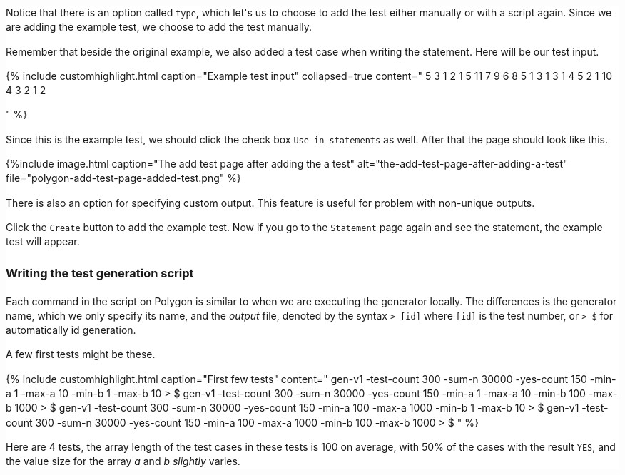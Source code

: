 Notice that there is an option called `type`, which let's us to choose to add
the test either manually or with a script again. Since we are adding the example
test, we choose to add the test manually.

Remember that beside the original example, we also added a test case when
writing the statement. Here will be our test input.

{% include customhighlight.html caption="Example test input" collapsed=true
content="
5
3
1 2 1
5
11 7 9 6 8
5
1 3 1 3 1
4
5 2 1 10
4
3 2 1 2

" %}

Since this is the example test, we should click the check box `Use in
statements` as well. After that the page should look like this.

{%include image.html caption="The add test page after adding the a test"
alt="the-add-test-page-after-adding-a-test"
file="polygon-add-test-page-added-test.png" %}

There is also an option for specifying custom output. This feature is useful
for problem with non-unique outputs.

Click the `Create` button to add the example test. Now if you go to the
`Statement` page again and see the statement, the example test will appear.

### Writing the test generation script
Each command in the script on Polygon is similar to when we are executing the
generator locally. The differences is the generator name, which we only specify 
its name, and the _output_ file, denoted by the syntax `> [id]` where `[id]` is
the test number, or `> $` for automatically id generation.

A few first tests might be these.

{% include customhighlight.html caption="First few tests"
content="
gen-v1 -test-count 300 -sum-n 30000 -yes-count 150 -min-a 1 -max-a 10 -min-b 1 -max-b 10 > $
gen-v1 -test-count 300 -sum-n 30000 -yes-count 150 -min-a 1 -max-a 10 -min-b 100 -max-b 1000 > $
gen-v1 -test-count 300 -sum-n 30000 -yes-count 150 -min-a 100 -max-a 1000 -min-b 1 -max-b 10 > $
gen-v1 -test-count 300 -sum-n 30000 -yes-count 150 -min-a 100 -max-a 1000 -min-b 100 -max-b 1000 > $
" %}

Here are 4 tests, the array length of the test cases in these tests is $100$ on
average, with $50\%$ of the cases with the result `YES`, and the value size for
the array $a$ and $b$ _slightly_ varies.


[contest-invitation]: https://codeforces.com/contestInvitation/0b42bfbee9fb4479e24492e688458a1bfa30c835
[Polygon]: https://polygon.codeforces.com/
[Version control]: https://en.wikipedia.org/wiki/Version_control
[git]: https://git-scm.com/
[tex]: https://en.wikipedia.org/wiki/TeX
[MathJax]: https://www.mathjax.org/
[latex-mathematics]: https://en.wikibooks.org/wiki/LaTeX/Mathematics
[testlib.h]: https://codeforces.com/testlib
[validator-guide]: https://codeforces.com/blog/entry/18426
[checker-guide]: https://codeforces.com/blog/entry/18431
[clang-format]: https://clang.llvm.org/docs/ClangFormat.html
[test-coverange]: https://en.wikipedia.org/wiki/Code_coverage
[CF1442-editorial]: https://codeforces.com/blog/entry/84298
[stress-testing]: https://en.wikipedia.org/wiki/Stress_testing
[generator-guide]: https://codeforces.com/blog/entry/18291
[cli-args]: https://en.wikipedia.org/wiki/Command-line_argument_parsing
[opts-guide]: https://codeforces.com/blog/entry/72702
[pseudo-rng]: https://en.wikipedia.org/wiki/Random_number_generation#%22True%22_vs._pseudo-random_numbers
[random-seed]: https://en.wikipedia.org/wiki/Random_seed
[hash-function]: https://en.wikipedia.org/wiki/Hash_function
[FreeMarker]: freemarker.org
[FreeMarker-sequence]: https://freemarker.apache.org/docs/dgui_template_exp.html#dgui_template_exp_direct_seuqence
[polygon-updates-02-2022]: https://codeforces.com/blog/entry/100519
[codeforces-hacking]: https://codeforces.com/blog/entry/6249?#comment-116329
[problem-statement-pdf]: {{page.image_dir}}/extreme-subtraction-clone-r12-en.pdf
[cf-KAN-profile]: https://codeforces.com/profile/KAN
[cf-MikeMirzayanov-profile]: https://codeforces.com/profile/MikeMirzayanov